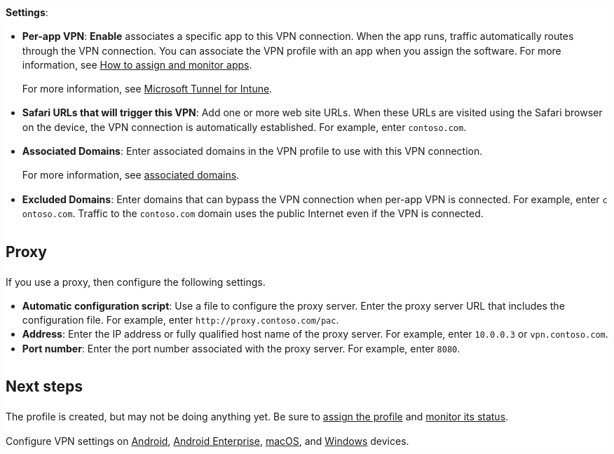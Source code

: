**Settings**:

- **Per-app VPN**: **Enable** associates a specific app to this VPN connection. When the app runs, traffic automatically routes through the VPN connection. You can associate the VPN profile with an app when you assign the software. For more information, see [How to assign and monitor apps](../apps/apps-deploy.md).

  For more information, see [Microsoft Tunnel for Intune](../protect/microsoft-tunnel-overview.md).

- **Safari URLs that will trigger this VPN**: Add one or more web site URLs. When these URLs are visited using the Safari browser on the device, the VPN connection is automatically established. For example, enter `contoso.com`.

- **Associated Domains**: Enter associated domains in the VPN profile to use with this VPN connection.

  For more information, see [associated domains](device-features-configure.md#associated-domains).

- **Excluded Domains**: Enter domains that can bypass the VPN connection when per-app VPN is connected. For example, enter `contoso.com`. Traffic to the `contoso.com` domain uses the public Internet even if the VPN is connected.

## Proxy

If you use a proxy, then configure the following settings.

- **Automatic configuration script**: Use a file to configure the proxy server. Enter the proxy server URL that includes the configuration file. For example, enter `http://proxy.contoso.com/pac`.
- **Address**: Enter the IP address or fully qualified host name of the proxy server. For example, enter `10.0.0.3` or `vpn.contoso.com`.
- **Port number**: Enter the port number associated with the proxy server. For example, enter `8080`.

## Next steps

The profile is created, but may not be doing anything yet. Be sure to [assign the profile](device-profile-assign.md) and [monitor its status](device-profile-monitor.md).

Configure VPN settings on [Android](vpn-settings-android.md), [Android Enterprise](vpn-settings-android-enterprise.md), [macOS](vpn-settings-macos.md), and [Windows](vpn-settings-windows-10.md) devices.

